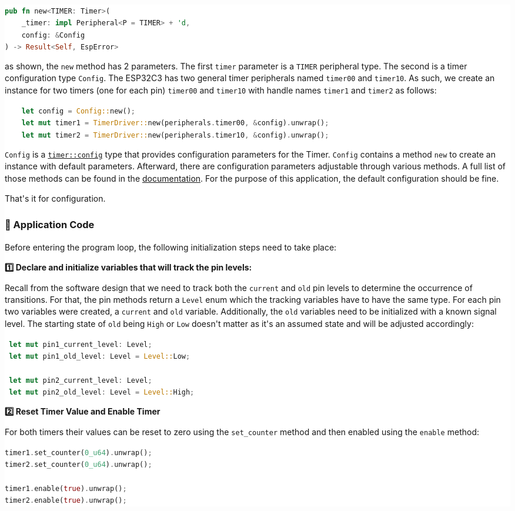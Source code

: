 ```rust
pub fn new<TIMER: Timer>(
    _timer: impl Peripheral<P = TIMER> + 'd,
    config: &Config
) -> Result<Self, EspError>
```

as shown, the `new` method has 2 parameters. The first `timer` parameter is a `TIMER` peripheral type. The second is a timer configuration type `Config`. The ESP32C3 has two general timer peripherals named `timer00` and `timer10`. As such, we create an instance for two timers (one for each pin) `timer00` and `timer10` with handle names `timer1` and `timer2` as follows:

```rust
    let config = Config::new();
    let mut timer1 = TimerDriver::new(peripherals.timer00, &config).unwrap();
    let mut timer2 = TimerDriver::new(peripherals.timer10, &config).unwrap();
```

`Config` is a [`timer::config`](https://esp-rs.github.io/esp-idf-hal/esp_idf_hal/timer/config/struct.Config.html) type that provides configuration parameters for the Timer. `Config` contains a method `new` to create an instance with default parameters. Afterward, there are configuration parameters adjustable through various methods. A full list of those methods can be found in the [documentation](https://esp-rs.github.io/esp-idf-hal/esp_idf_hal/timer/config/struct.Config.html). For the purpose of this application, the default configuration should be fine.

That's it for configuration.

### **📱** Application Code

Before entering the program loop, the following initialization steps need to take place:

**1️⃣ Declare and initialize variables that will track the pin levels:**

Recall from the software design that we need to track both the `current` and `old` pin levels to determine the occurrence of transitions. For that, the pin methods return a `Level` enum which the tracking variables have to have the same type. For each pin two variables were created, a `current` and `old` variable. Additionally, the `old` variables need to be initialized with a known signal level. The starting state of `old` being `High` or `Low` doesn't matter as it's an assumed state and will be adjusted accordingly:

```rust
 let mut pin1_current_level: Level;
 let mut pin1_old_level: Level = Level::Low;

 let mut pin2_current_level: Level;
 let mut pin2_old_level: Level = Level::High;
```

**2️⃣ Reset Timer Value and Enable Timer**

For both timers their values can be reset to zero using the `set_counter` method and then enabled using the `enable` method:

```rust
timer1.set_counter(0_u64).unwrap();
timer2.set_counter(0_u64).unwrap();

timer1.enable(true).unwrap();
timer2.enable(true).unwrap();
```
